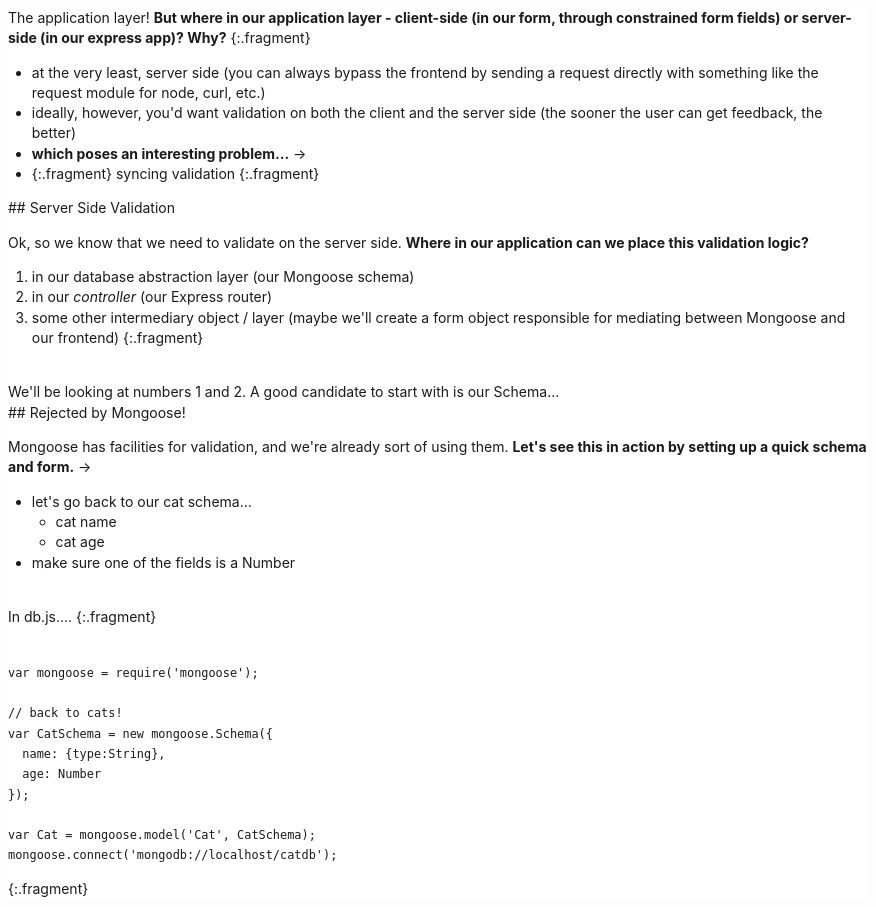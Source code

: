 The application layer! __But where in our application layer - client-side (in our form, through constrained form fields) or server-side (in our express app)? Why?__
{:.fragment}

* at the very least, server side (you can always bypass the frontend by sending a request directly with something like the request module for node, curl, etc.)
* ideally, however, you'd want validation on both the client and the server side (the sooner the user can get feedback, the better)
* __which poses an interesting problem...__ &rarr;
* {:.fragment} syncing validation 
{:.fragment}
</section>

<section markdown="block">
## Server Side Validation

Ok, so we know that we need to validate on the server side. __Where in our application can we place this validation logic?__

1. in our database abstraction layer (our Mongoose schema)
2. in our _controller_ (our Express router)
3. some other intermediary object / layer (maybe we'll create a form object responsible for mediating between Mongoose and our frontend)
{:.fragment}

<br>
We'll be looking at numbers 1 and 2. A good candidate to start with is our Schema...

</section>

<section markdown="block">
## Rejected by Mongoose!

Mongoose has facilities for validation, and we're already sort of using them.  __Let's see this in action by setting up a quick schema and form.__ &rarr;

* let's go back to our cat schema...
	* cat name
	* cat age
* make sure one of the fields is a Number

<br>
In db.js....
{:.fragment}

<pre><code data-trim contenteditable>
var mongoose = require('mongoose');

// back to cats!
var CatSchema = new mongoose.Schema({
  name: {type:String},
  age: Number
});

var Cat = mongoose.model('Cat', CatSchema);
mongoose.connect('mongodb://localhost/catdb'); 
</code></pre>
{:.fragment}
